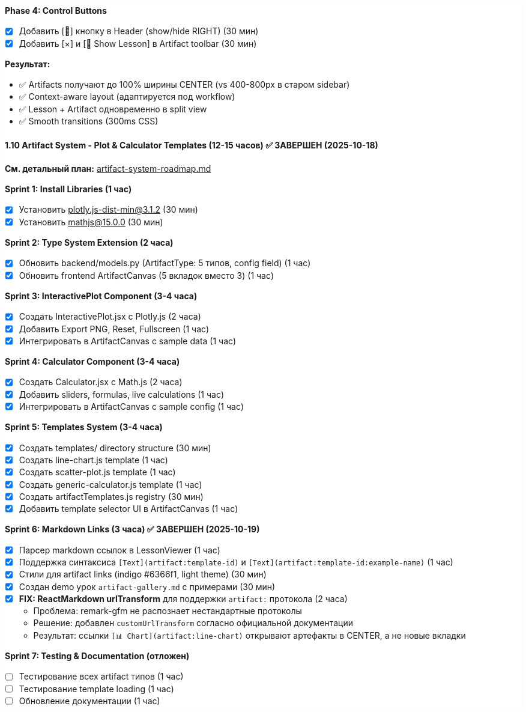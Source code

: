 **Phase 4: Control Buttons**
- [X] Добавить [💬] кнопку в Header (show/hide RIGHT) (30 мин)
- [X] Добавить [×] и [📄 Show Lesson] в Artifact toolbar (30 мин)

**Результат:**
- ✅ Artifacts получают до 100% ширины CENTER (vs 400-800px в старом sidebar)
- ✅ Context-aware layout (адаптируется под workflow)
- ✅ Lesson + Artifact одновременно в split view
- ✅ Smooth transitions (300ms CSS)

#### 1.10 Artifact System - Plot & Calculator Templates (12-15 часов) ✅ ЗАВЕРШЕН (2025-10-18)
**См. детальный план:** [artifact-system-roadmap.md](artifact-system-roadmap.md)

**Sprint 1: Install Libraries (1 час)**
- [X] Установить plotly.js-dist-min@3.1.2 (30 мин)
- [X] Установить mathjs@15.0.0 (30 мин)

**Sprint 2: Type System Extension (2 часа)**
- [X] Обновить backend/models.py (ArtifactType: 5 типов, config field) (1 час)
- [X] Обновить frontend ArtifactCanvas (5 вкладок вместо 3) (1 час)

**Sprint 3: InteractivePlot Component (3-4 часа)**
- [X] Создать InteractivePlot.jsx с Plotly.js (2 часа)
- [X] Добавить Export PNG, Reset, Fullscreen (1 час)
- [X] Интегрировать в ArtifactCanvas с sample data (1 час)

**Sprint 4: Calculator Component (3-4 часа)**
- [X] Создать Calculator.jsx с Math.js (2 часа)
- [X] Добавить sliders, formulas, live calculations (1 час)
- [X] Интегрировать в ArtifactCanvas с sample config (1 час)

**Sprint 5: Templates System (3-4 часа)**
- [X] Создать templates/ directory structure (30 мин)
- [X] Создать line-chart.js template (1 час)
- [X] Создать scatter-plot.js template (1 час)
- [X] Создать generic-calculator.js template (1 час)
- [X] Создать artifactTemplates.js registry (30 мин)
- [X] Добавить template selector UI в ArtifactCanvas (1 час)

**Sprint 6: Markdown Links (3 часа) ✅ ЗАВЕРШЕН (2025-10-19)**
- [X] Парсер markdown ссылок в LessonViewer (1 час)
- [X] Поддержка синтаксиса `[Text](artifact:template-id)` и `[Text](artifact:template-id:example-name)` (1 час)
- [X] Стили для artifact links (indigo #6366f1, light theme) (30 мин)
- [X] Создан demo урок `artifact-gallery.md` с примерами (30 мин)
- [X] **FIX: ReactMarkdown urlTransform** для поддержки `artifact:` протокола (2 часа)
  - Проблема: remark-gfm не распознает нестандартные протоколы
  - Решение: добавлен `customUrlTransform` согласно официальной документации
  - Результат: ссылки `[📊 Chart](artifact:line-chart)` открывают артефакты в CENTER, а не новые вкладки

**Sprint 7: Testing & Documentation (отложен)**
- [ ] Тестирование всех artifact типов (1 час)
- [ ] Тестирование template loading (1 час)
- [ ] Обновление документации (1 час)
